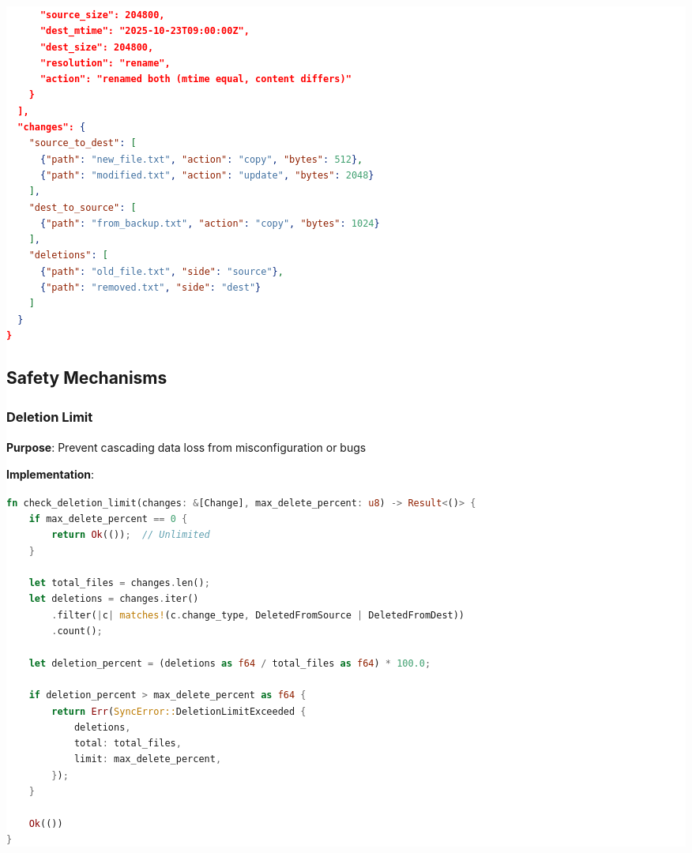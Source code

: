 ```json
      "source_size": 204800,
      "dest_mtime": "2025-10-23T09:00:00Z",
      "dest_size": 204800,
      "resolution": "rename",
      "action": "renamed both (mtime equal, content differs)"
    }
  ],
  "changes": {
    "source_to_dest": [
      {"path": "new_file.txt", "action": "copy", "bytes": 512},
      {"path": "modified.txt", "action": "update", "bytes": 2048}
    ],
    "dest_to_source": [
      {"path": "from_backup.txt", "action": "copy", "bytes": 1024}
    ],
    "deletions": [
      {"path": "old_file.txt", "side": "source"},
      {"path": "removed.txt", "side": "dest"}
    ]
  }
}
```

## Safety Mechanisms

### Deletion Limit

**Purpose**: Prevent cascading data loss from misconfiguration or bugs

**Implementation**:
```rust
fn check_deletion_limit(changes: &[Change], max_delete_percent: u8) -> Result<()> {
    if max_delete_percent == 0 {
        return Ok(());  // Unlimited
    }

    let total_files = changes.len();
    let deletions = changes.iter()
        .filter(|c| matches!(c.change_type, DeletedFromSource | DeletedFromDest))
        .count();

    let deletion_percent = (deletions as f64 / total_files as f64) * 100.0;

    if deletion_percent > max_delete_percent as f64 {
        return Err(SyncError::DeletionLimitExceeded {
            deletions,
            total: total_files,
            limit: max_delete_percent,
        });
    }

    Ok(())
}
```
